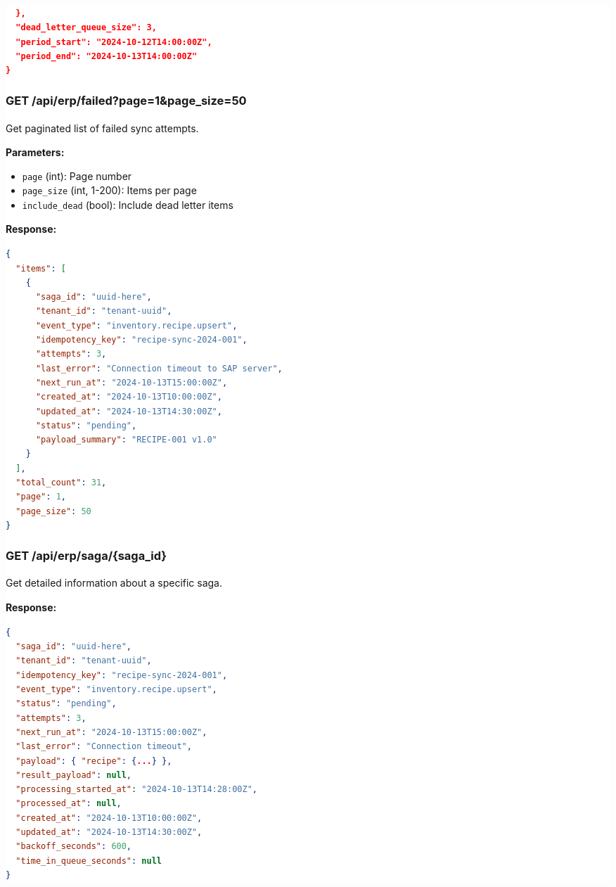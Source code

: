```json
  },
  "dead_letter_queue_size": 3,
  "period_start": "2024-10-12T14:00:00Z",
  "period_end": "2024-10-13T14:00:00Z"
}
```

### GET /api/erp/failed?page=1&page_size=50

Get paginated list of failed sync attempts.

**Parameters:**
- `page` (int): Page number
- `page_size` (int, 1-200): Items per page
- `include_dead` (bool): Include dead letter items

**Response:**
```json
{
  "items": [
    {
      "saga_id": "uuid-here",
      "tenant_id": "tenant-uuid",
      "event_type": "inventory.recipe.upsert",
      "idempotency_key": "recipe-sync-2024-001",
      "attempts": 3,
      "last_error": "Connection timeout to SAP server",
      "next_run_at": "2024-10-13T15:00:00Z",
      "created_at": "2024-10-13T10:00:00Z",
      "updated_at": "2024-10-13T14:30:00Z",
      "status": "pending",
      "payload_summary": "RECIPE-001 v1.0"
    }
  ],
  "total_count": 31,
  "page": 1,
  "page_size": 50
}
```

### GET /api/erp/saga/{saga_id}

Get detailed information about a specific saga.

**Response:**
```json
{
  "saga_id": "uuid-here",
  "tenant_id": "tenant-uuid",
  "idempotency_key": "recipe-sync-2024-001",
  "event_type": "inventory.recipe.upsert",
  "status": "pending",
  "attempts": 3,
  "next_run_at": "2024-10-13T15:00:00Z",
  "last_error": "Connection timeout",
  "payload": { "recipe": {...} },
  "result_payload": null,
  "processing_started_at": "2024-10-13T14:28:00Z",
  "processed_at": null,
  "created_at": "2024-10-13T10:00:00Z",
  "updated_at": "2024-10-13T14:30:00Z",
  "backoff_seconds": 600,
  "time_in_queue_seconds": null
}
```
